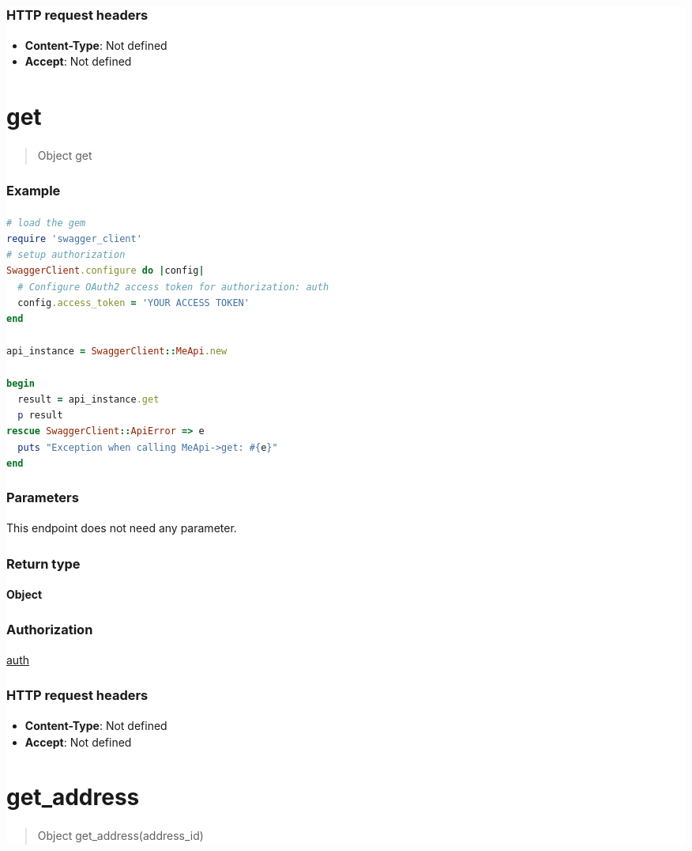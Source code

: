 ### HTTP request headers

 - **Content-Type**: Not defined
 - **Accept**: Not defined



# **get**
> Object get



### Example
```ruby
# load the gem
require 'swagger_client'
# setup authorization
SwaggerClient.configure do |config|
  # Configure OAuth2 access token for authorization: auth
  config.access_token = 'YOUR ACCESS TOKEN'
end

api_instance = SwaggerClient::MeApi.new

begin
  result = api_instance.get
  p result
rescue SwaggerClient::ApiError => e
  puts "Exception when calling MeApi->get: #{e}"
end
```

### Parameters
This endpoint does not need any parameter.

### Return type

**Object**

### Authorization

[auth](../README.md#auth)

### HTTP request headers

 - **Content-Type**: Not defined
 - **Accept**: Not defined



# **get_address**
> Object get_address(address_id)
